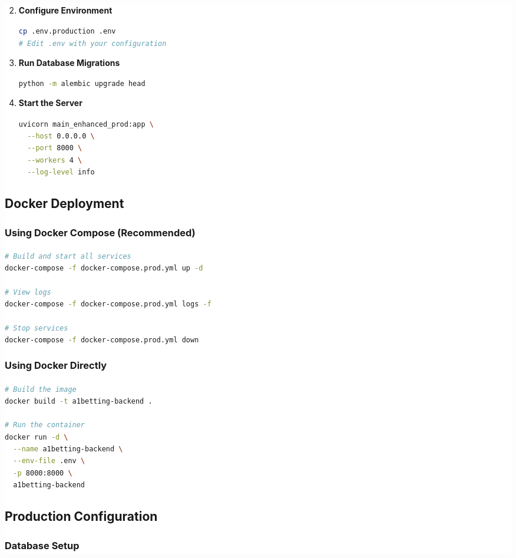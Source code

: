 2. **Configure Environment**
   ```bash
   cp .env.production .env
   # Edit .env with your configuration
   ```

3. **Run Database Migrations**
   ```bash
   python -m alembic upgrade head
   ```

4. **Start the Server**
   ```bash
   uvicorn main_enhanced_prod:app \
     --host 0.0.0.0 \
     --port 8000 \
     --workers 4 \
     --log-level info
   ```

## Docker Deployment

### Using Docker Compose (Recommended)

```bash
# Build and start all services
docker-compose -f docker-compose.prod.yml up -d

# View logs
docker-compose -f docker-compose.prod.yml logs -f

# Stop services
docker-compose -f docker-compose.prod.yml down
```

### Using Docker Directly

```bash
# Build the image
docker build -t a1betting-backend .

# Run the container
docker run -d \
  --name a1betting-backend \
  --env-file .env \
  -p 8000:8000 \
  a1betting-backend
```

## Production Configuration

### Database Setup
